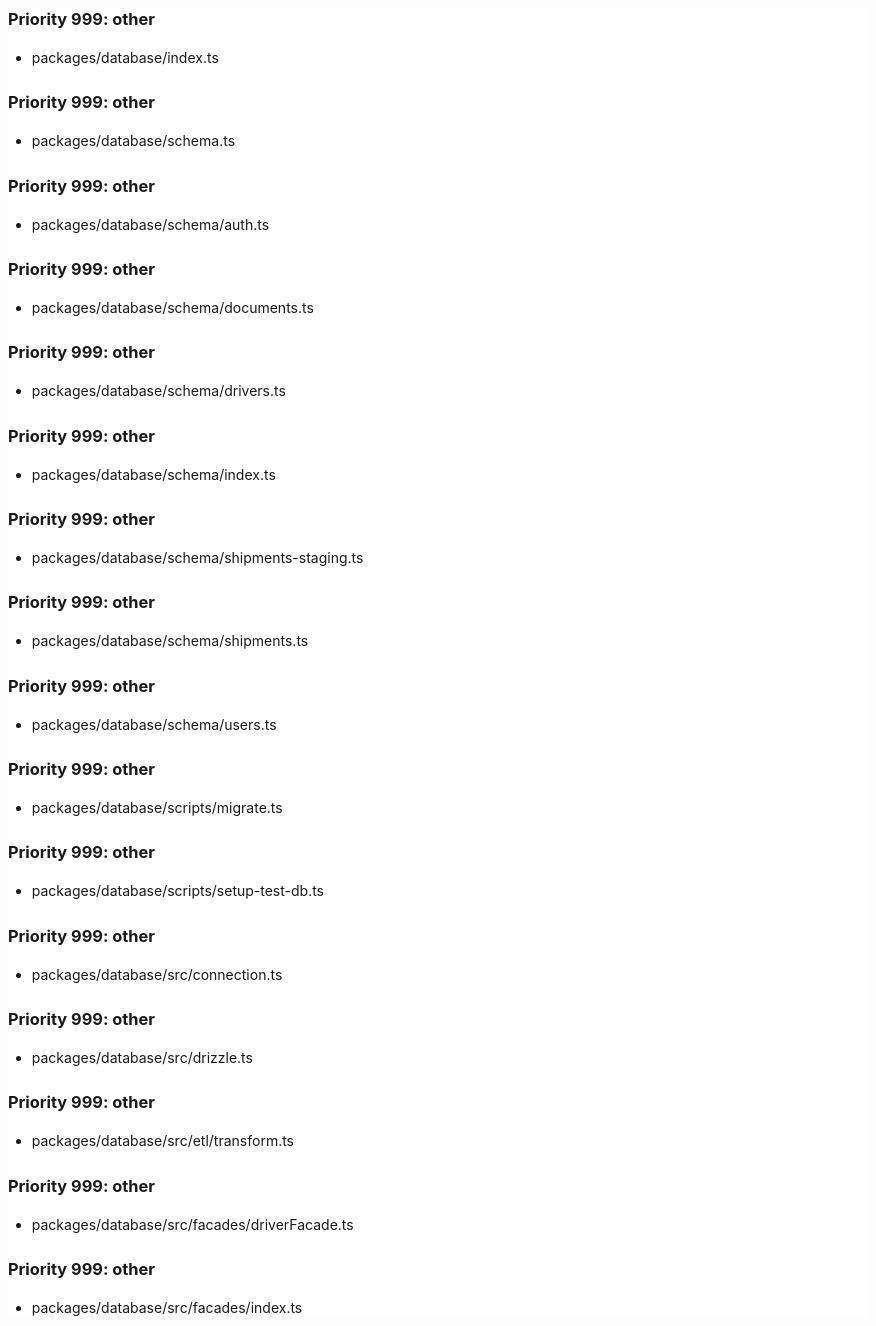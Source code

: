 ### Priority 999: other
- packages/database/index.ts

### Priority 999: other
- packages/database/schema.ts

### Priority 999: other
- packages/database/schema/auth.ts

### Priority 999: other
- packages/database/schema/documents.ts

### Priority 999: other
- packages/database/schema/drivers.ts

### Priority 999: other
- packages/database/schema/index.ts

### Priority 999: other
- packages/database/schema/shipments-staging.ts

### Priority 999: other
- packages/database/schema/shipments.ts

### Priority 999: other
- packages/database/schema/users.ts

### Priority 999: other
- packages/database/scripts/migrate.ts

### Priority 999: other
- packages/database/scripts/setup-test-db.ts

### Priority 999: other
- packages/database/src/connection.ts

### Priority 999: other
- packages/database/src/drizzle.ts

### Priority 999: other
- packages/database/src/etl/transform.ts

### Priority 999: other
- packages/database/src/facades/driverFacade.ts

### Priority 999: other
- packages/database/src/facades/index.ts
